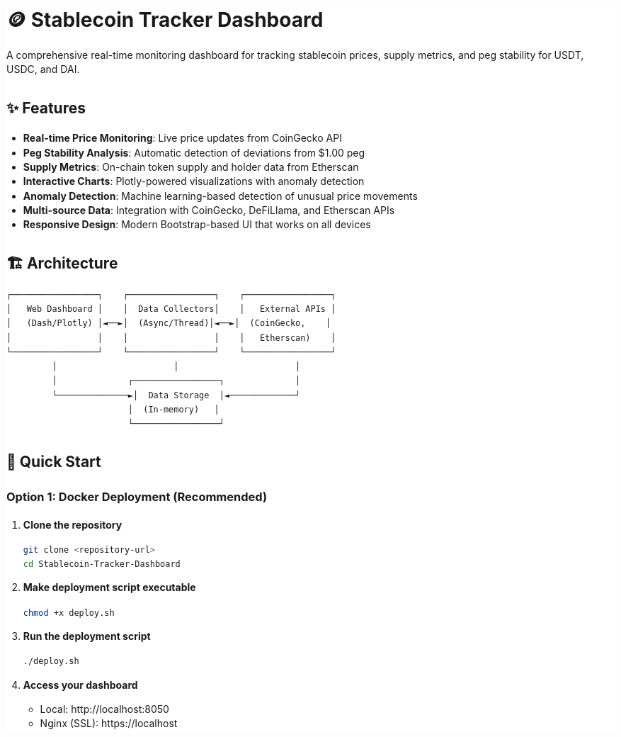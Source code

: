 # 🪙 Stablecoin Tracker Dashboard

A comprehensive real-time monitoring dashboard for tracking stablecoin prices, supply metrics, and peg stability for USDT, USDC, and DAI.

## ✨ Features

- **Real-time Price Monitoring**: Live price updates from CoinGecko API
- **Peg Stability Analysis**: Automatic detection of deviations from $1.00 peg
- **Supply Metrics**: On-chain token supply and holder data from Etherscan
- **Interactive Charts**: Plotly-powered visualizations with anomaly detection
- **Anomaly Detection**: Machine learning-based detection of unusual price movements
- **Multi-source Data**: Integration with CoinGecko, DeFiLlama, and Etherscan APIs
- **Responsive Design**: Modern Bootstrap-based UI that works on all devices

## 🏗️ Architecture

```
┌─────────────────┐    ┌─────────────────┐    ┌─────────────────┐
│   Web Dashboard │    │  Data Collectors│    │   External APIs │
│   (Dash/Plotly) │◄──►│  (Async/Thread)│◄──►│  (CoinGecko,    │
│                 │    │                 │    │   Etherscan)    │
└─────────────────┘    └─────────────────┘    └─────────────────┘
         │                       │                       │
         │              ┌─────────────────┐              │
         └──────────────►│  Data Storage  │◄─────────────┘
                        │  (In-memory)   │
                        └─────────────────┘
```

## 🚀 Quick Start

### Option 1: Docker Deployment (Recommended)

1. **Clone the repository**
   ```bash
   git clone <repository-url>
   cd Stablecoin-Tracker-Dashboard
   ```

2. **Make deployment script executable**
   ```bash
   chmod +x deploy.sh
   ```

3. **Run the deployment script**
   ```bash
   ./deploy.sh
   ```

4. **Access your dashboard**
   - Local: http://localhost:8050
   - Nginx (SSL): https://localhost
